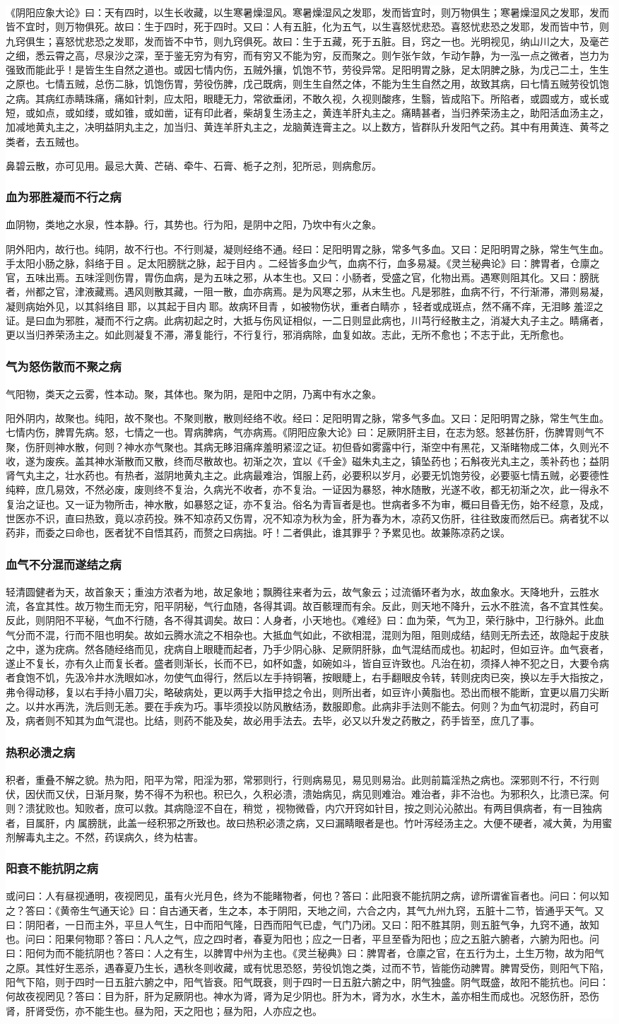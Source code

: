 《阴阳应象大论》曰：天有四时，以生长收藏，以生寒暑燥湿风。寒暑燥湿风之发耶，发而皆宜时，则万物俱生；寒暑燥湿风之发耶，发而皆不宜时，则万物俱死。故曰：生于四时，死于四时。又曰：人有五脏，化为五气，以生喜怒忧悲恐。喜怒忧悲恐之发耶，发而皆中节，则九窍俱生；喜怒忧悲恐之发耶，发而皆不中节，则九窍俱死。故曰：生于五藏，死于五脏。目，窍之一也。光明视见，纳山川之大，及毫芒之细，悉云霄之高，尽泉沙之深，至于鉴无穷为有穷，而有穷又不能为穷，反而聚之。则乍张乍敛，乍动乍静，为一泓一点之微者，岂力为强致而能此乎！是皆生生自然之道也。或因七情内伤，五贼外攘，饥饱不节，劳役异常。足阳明胃之脉，足太阴脾之脉，为戊己二土，生生之原也。七情五贼，总伤二脉，饥饱伤胃，劳役伤脾，戊己既病，则生生自然之体，不能为生生自然之用，故致其病，曰七情五贼劳役饥饱之病。其病红赤睛珠痛，痛如针刺，应太阳，眼睫无力，常欲垂闭，不敢久视，久视则酸疼，生翳，皆成陷下。所陷者，或圆或方，或长或短，或如点，或如缕，或如锥，或如凿，证有印此者，柴胡复生汤主之，黄连羊肝丸主之。痛睛甚者，当归养荣汤主之，助阳活血汤主之，加减地黄丸主之，决明益阴丸主之，加当归、黄连羊肝丸主之，龙脑黄连膏主之。以上数方，皆群队升发阳气之药。其中有用黄连、黄芩之类者，去五贼也。  

鼻碧云散，亦可见用。最忌大黄、芒硝、牵牛、石膏、栀子之剂，犯所忌，则病愈厉。  

### 血为邪胜凝而不行之病  

血阴物，类地之水泉，性本静。行，其势也。行为阳，是阴中之阳，乃坎中有火之象。  

阴外阳内，故行也。纯阴，故不行也。不行则凝，凝则经络不通。经曰：足阳明胃之脉，常多气多血。又曰：足阳明胃之脉，常生气生血。手太阳小肠之脉，斜络于目 。足太阳膀胱之脉，起于目内 。二经皆多血少气，血病不行，血多易凝。《灵兰秘典论》曰：脾胃者，仓廪之官，五味出焉。五味淫则伤胃，胃伤血病，是为五味之邪，从本生也。又曰：小肠者，受盛之官，化物出焉。遇寒则阻其化。又曰：膀胱者，州都之官，津液藏焉。遇风则散其藏，一阻一散，血亦病焉。是为风寒之邪，从末生也。凡是邪胜，血病不行，不行渐滞，滞则易凝，凝则病始外见，以其斜络目 耶，以其起于目内 耶。故病环目青 ，如被物伤状，重者白睛亦 ，轻者或成斑点，然不痛不痒，无泪眵 羞涩之证。是曰血为邪胜，凝而不行之病。此病初起之时，大抵与伤风证相似，一二日则显此病也，川芎行经散主之，消凝大丸子主之。睛痛者，更以当归养荣汤主之。如此则凝复不滞，滞复能行，不行复行，邪消病除，血复如故。志此，无所不愈也；不志于此，无所愈也。  

### 气为怒伤散而不聚之病  

气阳物，类天之云雾，性本动。聚，其体也。聚为阴，是阳中之阴，乃离中有水之象。  

阳外阴内，故聚也。纯阳，故不聚也。不聚则散，散则经络不收。经曰：足阳明胃之脉，常多气多血。又曰：足阳明胃之脉，常生气生血。七情内伤，脾胃先病。怒，七情之一也。胃病脾病，气亦病焉。《阴阳应象大论》曰：足厥阴肝主目，在志为怒。怒甚伤肝，伤脾胃则气不聚，伤肝则神水散，何则？神水亦气聚也。其病无眵泪痛痒羞明紧涩之证。初但昏如雾露中行，渐空中有黑花，又渐睹物成二体，久则光不收，遂为废疾。盖其神水渐散而又散，终而尽散故也。初渐之次，宜以《千金》磁朱丸主之，镇坠药也；石斛夜光丸主之，羡补药也；益阴肾气丸主之，壮水药也。有热者，滋阴地黄丸主之。此病最难治，饵服上药，必要积以岁月，必要无饥饱劳役，必要驱七情五贼，必要德性纯粹，庶几易效，不然必废，废则终不复治，久病光不收者，亦不复治。一证因为暴怒，神水随散，光遂不收，都无初渐之次，此一得永不复治之证也。又一证为物所击，神水散，如暴怒之证，亦不复治。俗名为青盲者是也。世病者多不为审，概曰目昏无伤，始不经意，及成，世医亦不识，直曰热致，竟以凉药投。殊不知凉药又伤胃，况不知凉为秋为金，肝为春为木，凉药又伤肝，往往致废而然后已。病者犹不以药非，而委之曰命也，医者犹不自悟其药，而赘之曰病拙。吁！二者俱此，谁其罪乎？予累见也。故兼陈凉药之误。  

### 血气不分混而遂结之病  

轻清圆健者为天，故首象天；重浊方浓者为地，故足象地；飘腾往来者为云，故气象云；过流循环者为水，故血象水。天降地升，云胜水流，各宜其性。故万物生而无穷，阳平阴秘，气行血随，各得其调。故百骸理而有余。反此，则天地不降升，云水不胜流，各不宜其性矣。反此，则阴阳不平秘，气血不行随，各不得其调矣。故曰：人身者，小天地也。《难经》曰：血为荣，气为卫，荣行脉中，卫行脉外。此血气分而不混，行而不阻也明矣。故如云腾水流之不相杂也。大抵血气如此，不欲相混，混则为阻，阻则成结，结则无所去还，故隐起于皮肤之中，遂为疣病。然各随经络而见，疣病自上眼睫而起者，乃手少阴心脉、足厥阴肝脉，血气混结而成也。初起时，但如豆许。血气衰者，遂止不复长，亦有久止而复长者。盛者则渐长，长而不已，如杯如盏，如碗如斗，皆自豆许致也。凡治在初，须择人神不犯之日，大要令病者食饱不饥，先汲冷井水洗眼如冰，勿使气血得行，然后以左手持铜箸，按眼睫上，右手翻眼皮令转，转则疣肉已突，换以左手大指按之，弗令得动移，复以右手持小眉刀尖，略破病处，更以两手大指甲捻之令出，则所出者，如豆许小黄脂也。恐出而根不能断，宜更以眉刀尖断之。以井水再洗，洗后则无恙。要在手疾为巧。事毕须投以防风散结汤，数服即愈。此病非手法则不能去。何则？为血气初混时，药自可及，病者则不知其为血气混也。比结，则药不能及矣，故必用手法去。去毕，必又以升发之药散之，药手皆至，庶几了事。  

### 热积必溃之病  

积者，重叠不解之貌。热为阳，阳平为常，阳淫为邪，常邪则行，行则病易见，易见则易治。此则前篇淫热之病也。深邪则不行，不行则伏，因伏而又伏，日渐月聚，势不得不为积也。积已久，久积必溃，溃始病见，病见则难治。难治者，非不治也。为邪积久，比溃已深。何则？溃犹败也。知败者，庶可以救。其病隐涩不自在，稍觉 ，视物微昏，内穴开窍如针目，按之则沁沁脓出。有两目俱病者，有一目独病者，目属肝，内 属膀胱，此盖一经积邪之所致也。故曰热积必溃之病，又曰漏睛眼者是也。竹叶泻经汤主之。大便不硬者，减大黄，为用蜜剂解毒丸主之。不然，药误病久，终为枯害。  

### 阳衰不能抗阴之病  

或问曰：人有昼视通明，夜视罔见，虽有火光月色，终为不能睹物者，何也？答曰：此阳衰不能抗阴之病，谚所谓雀盲者也。问曰：何以知之？答曰：《黄帝生气通天论》曰：自古通天者，生之本，本于阴阳，天地之间，六合之内，其气九州九窍，五脏十二节，皆通乎天气。又曰：阴阳者，一日而主外，平旦人气生，日中而阳气隆，日西而阳气已虚，气门乃闭。又曰：阳不胜其阴，则五脏气争，九窍不通，故知也。问曰：阳果何物耶？答曰：凡人之气，应之四时者，春夏为阳也；应之一日者，平旦至昏为阳也；应之五脏六腑者，六腑为阳也。问曰：阳何为而不能抗阴也？答曰：人之有生，以脾胃中州为主也。《灵兰秘典》曰：脾胃者，仓廪之官，在五行为土，土生万物，故为阳气之原。其性好生恶杀，遇春夏乃生长，遇秋冬则收藏，或有忧思恐怒，劳役饥饱之类，过而不节，皆能伤动脾胃。脾胃受伤，则阳气下陷，阳气下陷，则于四时一日五脏六腑之中，阳气皆衰。阳气既衰，则于四时一日五脏六腑之中，阴气独盛。阴气既盛，故阳不能抗也。问曰：何故夜视罔见？答曰：目为肝，肝为足厥阴也。神水为肾，肾为足少阴也。肝为木，肾为水，水生木，盖亦相生而成也。况怒伤肝，恐伤肾，肝肾受伤，亦不能生也。昼为阳，天之阳也；昼为阳，人亦应之也。  
